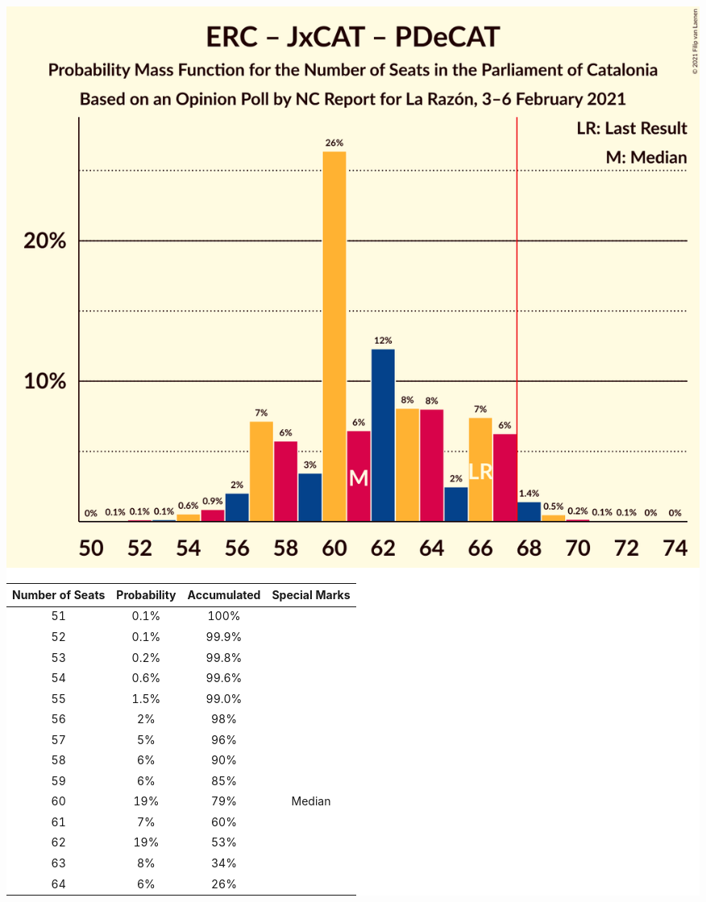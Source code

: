 ![Graph with seats probability mass function not yet produced](2021-02-06-NCReport-coalitions-seats-pmf-erc–jxcat–pdecat.png "Seats Probability Mass Function")

| Number of Seats | Probability | Accumulated | Special Marks |
|:---------------:|:-----------:|:-----------:|:-------------:|
| 51 | 0.1% | 100% |  |
| 52 | 0.1% | 99.9% |  |
| 53 | 0.2% | 99.8% |  |
| 54 | 0.6% | 99.6% |  |
| 55 | 1.5% | 99.0% |  |
| 56 | 2% | 98% |  |
| 57 | 5% | 96% |  |
| 58 | 6% | 90% |  |
| 59 | 6% | 85% |  |
| 60 | 19% | 79% | Median |
| 61 | 7% | 60% |  |
| 62 | 19% | 53% |  |
| 63 | 8% | 34% |  |
| 64 | 6% | 26% |  |